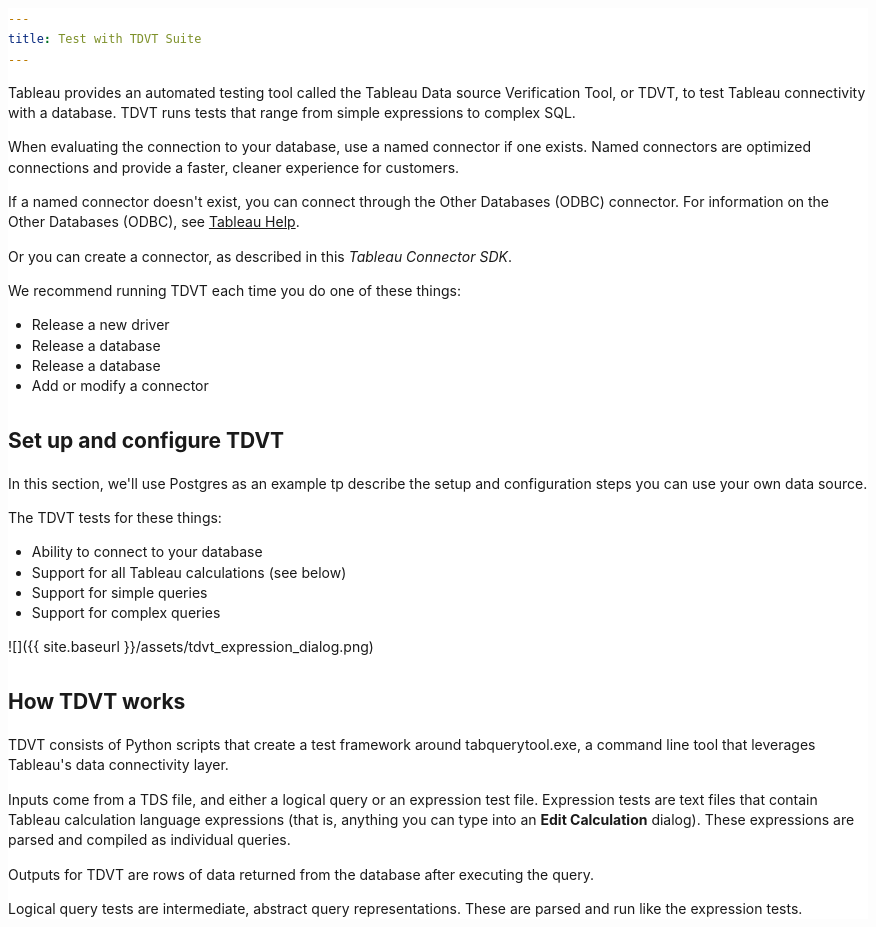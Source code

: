 ```yaml
---
title: Test with TDVT Suite
---
```


Tableau provides an automated testing tool called the Tableau Data source Verification Tool, or TDVT, to test Tableau connectivity with a database. TDVT runs tests that range from simple expressions to complex SQL.

When evaluating the connection to your database, use a named connector if one exists.
Named connectors are optimized connections and provide a faster, cleaner experience for customers.

If a named connector doesn't exist, you can connect through the Other Databases (ODBC) connector.
For information on the Other Databases (ODBC), see [Tableau Help](https://onlinehelp.tableau.com/current/pro/desktop/en-us/examples_otherdatabases.htm).

Or you can create a connector, as described in this *Tableau Connector SDK*.

We recommend running TDVT each time you do one of these things:

- Release a new driver 
- Release a database 
- Release a database 
- Add or modify a connector


## Set up and configure TDVT

In this section, we'll use Postgres as an example tp describe the setup and configuration steps you can use your own data source.

The TDVT tests for these things:

- Ability to connect to your database
- Support for all Tableau calculations (see below)
- Support for simple queries
- Support for complex queries

![]({{ site.baseurl }}/assets/tdvt_expression_dialog.png)


## How TDVT works

TDVT consists of Python scripts that create a test framework around tabquerytool.exe, a command line tool that leverages Tableau's data connectivity layer.

Inputs come from a TDS file, and either a logical query or an expression test file.
Expression tests are text files that contain Tableau calculation language expressions (that is, anything you can type into an __Edit Calculation__ dialog).
These expressions are parsed and compiled as individual queries.

Outputs for TDVT are rows of data returned from the database after executing the query.

Logical query tests are intermediate, abstract query representations.
These are parsed and run like the expression tests.
